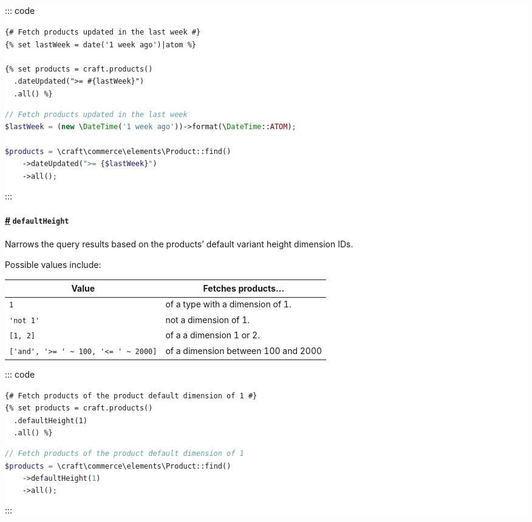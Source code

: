 

::: code
```twig
{# Fetch products updated in the last week #}
{% set lastWeek = date('1 week ago')|atom %}

{% set products = craft.products()
  .dateUpdated(">= #{lastWeek}")
  .all() %}
```

```php
// Fetch products updated in the last week
$lastWeek = (new \DateTime('1 week ago'))->format(\DateTime::ATOM);

$products = \craft\commerce\elements\Product::find()
    ->dateUpdated(">= {$lastWeek}")
    ->all();
```
:::


<h4 id="product-defaultheight"><a href="#product-defaultheight" class="header-anchor">#</a> <code>defaultHeight</code></h4>

Narrows the query results based on the products’ default variant height dimension IDs.

Possible values include:

| Value | Fetches products…
| - | -
| `1` | of a type with a dimension of 1.
| `'not 1'` | not a dimension of 1.
| `[1, 2]` | of a a dimension 1 or 2.
| `['and', '>= ' ~ 100, '<= ' ~ 2000]` | of a dimension between 100 and 2000



::: code
```twig
{# Fetch products of the product default dimension of 1 #}
{% set products = craft.products()
  .defaultHeight(1)
  .all() %}
```

```php
// Fetch products of the product default dimension of 1
$products = \craft\commerce\elements\Product::find()
    ->defaultHeight(1)
    ->all();
```
:::
